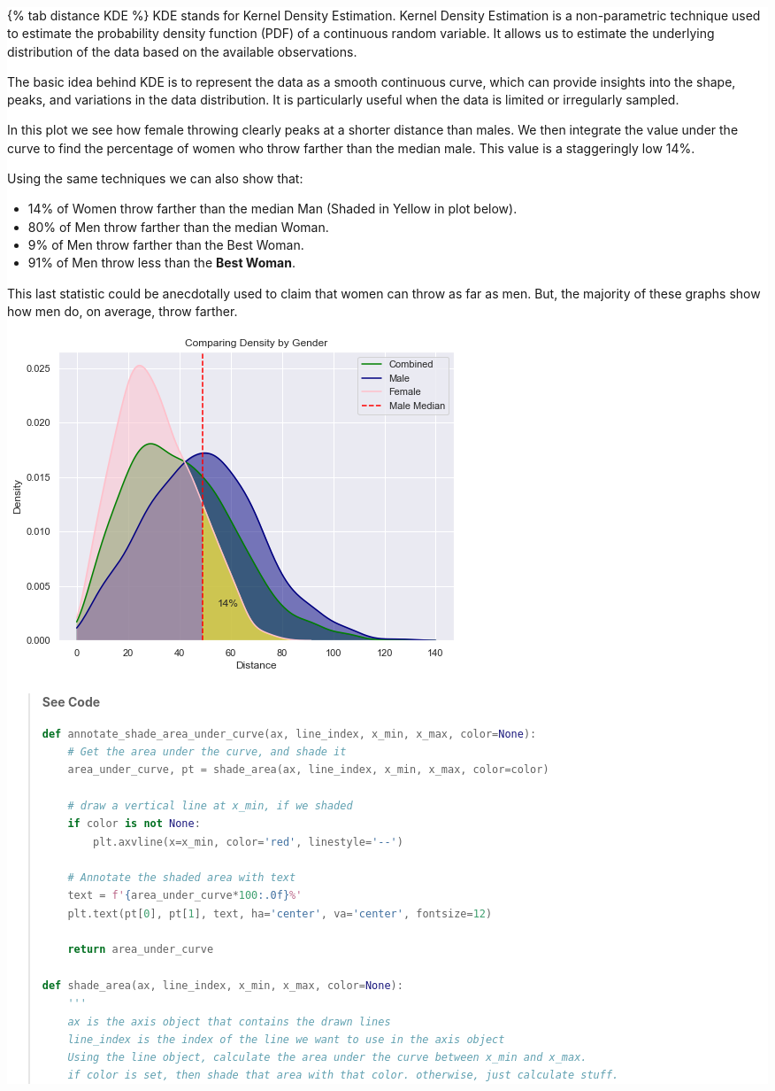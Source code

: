 {% tab distance KDE %}
KDE stands for Kernel Density Estimation. Kernel Density Estimation is a non-parametric technique used to estimate the probability density function (PDF) of a continuous random variable. It allows us to estimate the underlying distribution of the data based on the available observations.

The basic idea behind KDE is to represent the data as a smooth continuous curve, which can provide insights into the shape, peaks, and variations in the data distribution. It is particularly useful when the data is limited or irregularly sampled.

In this plot we see how female throwing clearly peaks at a shorter distance than males. We then integrate the value under the curve to find the percentage of women who throw farther than the median male. This value is a staggeringly low 14%.  

Using the same techniques we can also show that:  
* 14% of Women throw farther than the median Man (Shaded in Yellow in plot below).  
* 80% of Men throw farther than the median Woman.    
* 9% of Men throw farther than the Best Woman.  
* 91% of Men throw less than the **Best Woman**. 

This last statistic could be anecdotally used to claim that women can throw as far as men. But, the majority of these graphs show how men do, on average, throw farther.

![Distance KDE](../static/visualizations%20tab/case%20study%20on%20distance/dist_kde.png)   

> **See Code**  
> ```python
> def annotate_shade_area_under_curve(ax, line_index, x_min, x_max, color=None):
>     # Get the area under the curve, and shade it
>     area_under_curve, pt = shade_area(ax, line_index, x_min, x_max, color=color)
> 
>     # draw a vertical line at x_min, if we shaded
>     if color is not None:
>         plt.axvline(x=x_min, color='red', linestyle='--')
>     
>     # Annotate the shaded area with text
>     text = f'{area_under_curve*100:.0f}%'
>     plt.text(pt[0], pt[1], text, ha='center', va='center', fontsize=12)
>     
>     return area_under_curve
> 
> def shade_area(ax, line_index, x_min, x_max, color=None):
>     '''
>     ax is the axis object that contains the drawn lines
>     line_index is the index of the line we want to use in the axis object
>     Using the line object, calculate the area under the curve between x_min and x_max.
>     if color is set, then shade that area with that color. otherwise, just calculate stuff.